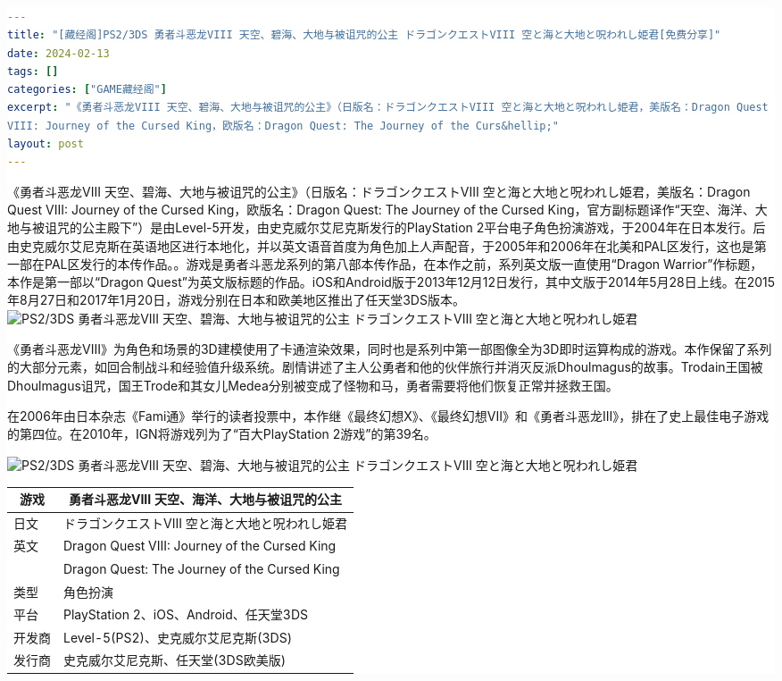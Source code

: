 ```yaml
---
title: "[藏经阁]PS2/3DS 勇者斗恶龙VIII 天空、碧海、大地与被诅咒的公主 ドラゴンクエストVIII 空と海と大地と呪われし姫君[免费分享]"
date: 2024-02-13
tags: []
categories: ["GAME藏经阁"]
excerpt: "《勇者斗恶龙VIII 天空、碧海、大地与被诅咒的公主》（日版名：ドラゴンクエストVIII 空と海と大地と呪われし姫君，美版名：Dragon Quest VIII: Journey of the Cursed King，欧版名：Dragon Quest: The Journey of the Curs&hellip;"
layout: post
---
```


<div></div>
《勇者斗恶龙VIII 天空、碧海、大地与被诅咒的公主》（日版名：ドラゴンクエストVIII 空と海と大地と呪われし姫君，美版名：Dragon Quest VIII: Journey of the Cursed King，欧版名：Dragon Quest: The Journey of the Cursed King，官方副标题译作“天空、海洋、大地与被诅咒的公主殿下”）是由Level-5开发，由史克威尔艾尼克斯发行的PlayStation 2平台电子角色扮演游戏，于2004年在日本发行。后由史克威尔艾尼克斯在英语地区进行本地化，并以英文语音首度为角色加上人声配音，于2005年和2006年在北美和PAL区发行，这也是第一部在PAL区发行的本传作品。。游戏是勇者斗恶龙系列的第八部本传作品，在本作之前，系列英文版一直使用“Dragon Warrior”作标题，本作是第一部以“Dragon Quest”为英文版标题的作品。iOS和Android版于2013年12月12日发行，其中文版于2014年5月28日上线。在2015年8月27日和2017年1月20日，游戏分别在日本和欧美地区推出了任天堂3DS版本。

<img style="display: block; margin-left: auto; margin-right: auto; width: 100%; height: auto;" title="PS2 勇者斗恶龙VIII 天空、碧海、大地与被诅咒的公主 游戏封面" src="https://lad.sfcrom.cn/wp-content/uploads/2024/02/20240213_65cb43d56cec1.jpg" alt="PS2/3DS 勇者斗恶龙VIII 天空、碧海、大地与被诅咒的公主 ドラゴンクエストVIII 空と海と大地と呪われし姫君" />

《勇者斗恶龙VIII》为角色和场景的3D建模使用了卡通渲染效果，同时也是系列中第一部图像全为3D即时运算构成的游戏。本作保留了系列的大部分元素，如回合制战斗和经验值升级系统。剧情讲述了主人公勇者和他的伙伴旅行并消灭反派Dhoulmagus的故事。Trodain王国被Dhoulmagus诅咒，国王Trode和其女儿Medea分别被变成了怪物和马，勇者需要将他们恢复正常并拯救王国。

在2006年由日本杂志《Fami通》举行的读者投票中，本作继《最终幻想X》、《最终幻想VII》和《勇者斗恶龙III》，排在了史上最佳电子游戏的第四位。在2010年，IGN将游戏列为了“百大PlayStation 2游戏”的第39名。

<img style="display: block; margin-left: auto; margin-right: auto; width: 100%; height: auto;" title="3DS 勇者斗恶龙VIII 天空、碧海、大地与被诅咒的公主 游戏封面" src="https://lad.sfcrom.cn/wp-content/uploads/2024/02/20240213_65cb43d5c4279.jpg" alt="PS2/3DS 勇者斗恶龙VIII 天空、碧海、大地与被诅咒的公主 ドラゴンクエストVIII 空と海と大地と呪われし姫君" />
<table>
<thead>
<tr>
<th>游戏</th>
<th>勇者斗恶龙VIII 天空、海洋、大地与被诅咒的公主</th>
</tr>
</thead>
<tbody>
<tr>
<td>日文</td>
<td>ドラゴンクエストVIII 空と海と大地と呪われし姫君</td>
</tr>
<tr>
<td>英文</td>
<td>Dragon Quest VIII: Journey of the Cursed King</td>
</tr>
<tr>
<td></td>
<td>Dragon Quest: The Journey of the Cursed King</td>
</tr>
<tr>
<td>类型</td>
<td>角色扮演</td>
</tr>
<tr>
<td>平台</td>
<td>PlayStation 2、iOS、Android、任天堂3DS</td>
</tr>
<tr>
<td>开发商</td>
<td>Level-5(PS2)、史克威尔艾尼克斯(3DS)</td>
</tr>
<tr>
<td>发行商</td>
<td>史克威尔艾尼克斯、任天堂(3DS欧美版)</td>